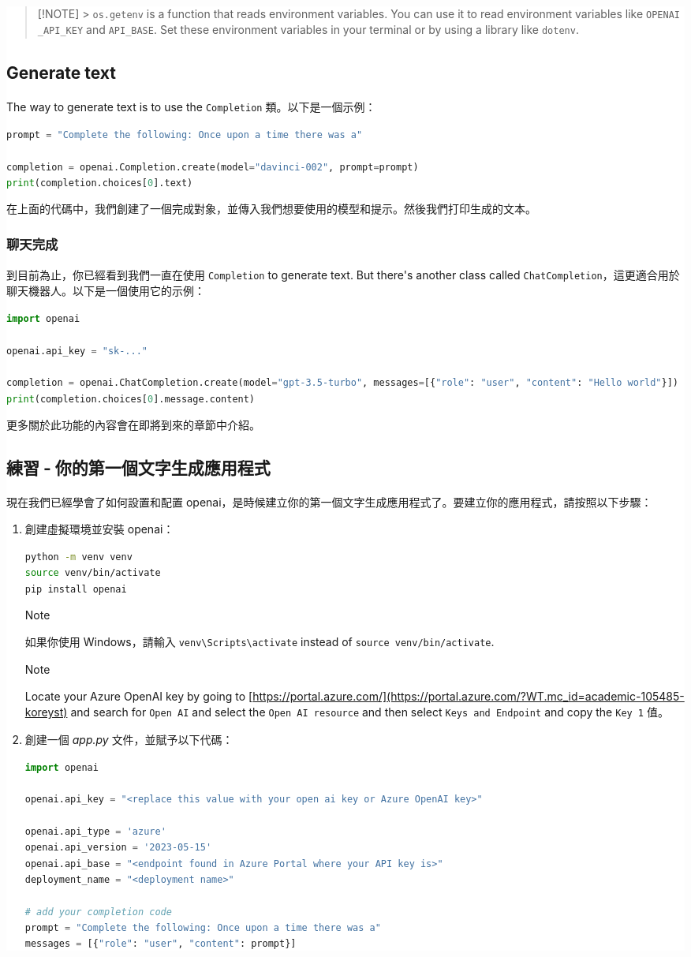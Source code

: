 > [!NOTE] > `os.getenv` is a function that reads environment variables. You can use it to read environment variables like `OPENAI_API_KEY` and `API_BASE`. Set these environment variables in your terminal or by using a library like `dotenv`.

## Generate text

The way to generate text is to use the `Completion` 類。以下是一個示例：

```python
prompt = "Complete the following: Once upon a time there was a"

completion = openai.Completion.create(model="davinci-002", prompt=prompt)
print(completion.choices[0].text)
```

在上面的代碼中，我們創建了一個完成對象，並傳入我們想要使用的模型和提示。然後我們打印生成的文本。

### 聊天完成

到目前為止，你已經看到我們一直在使用 `Completion` to generate text. But there's another class called `ChatCompletion`，這更適合用於聊天機器人。以下是一個使用它的示例：

```python
import openai

openai.api_key = "sk-..."

completion = openai.ChatCompletion.create(model="gpt-3.5-turbo", messages=[{"role": "user", "content": "Hello world"}])
print(completion.choices[0].message.content)
```

更多關於此功能的內容會在即將到來的章節中介紹。

## 練習 - 你的第一個文字生成應用程式

現在我們已經學會了如何設置和配置 openai，是時候建立你的第一個文字生成應用程式了。要建立你的應用程式，請按照以下步驟：

1. 創建虛擬環境並安裝 openai：

   ```bash
   python -m venv venv
   source venv/bin/activate
   pip install openai
   ```

   > [!NOTE]
   > 如果你使用 Windows，請輸入 `venv\Scripts\activate` instead of `source venv/bin/activate`.

   > [!NOTE]
   > Locate your Azure OpenAI key by going to [https://portal.azure.com/](https://portal.azure.com/?WT.mc_id=academic-105485-koreyst) and search for `Open AI` and select the `Open AI resource` and then select `Keys and Endpoint` and copy the `Key 1` 值。

1. 創建一個 _app.py_ 文件，並賦予以下代碼：

   ```python
   import openai

   openai.api_key = "<replace this value with your open ai key or Azure OpenAI key>"

   openai.api_type = 'azure'
   openai.api_version = '2023-05-15'
   openai.api_base = "<endpoint found in Azure Portal where your API key is>"
   deployment_name = "<deployment name>"

   # add your completion code
   prompt = "Complete the following: Once upon a time there was a"
   messages = [{"role": "user", "content": prompt}]
   ```